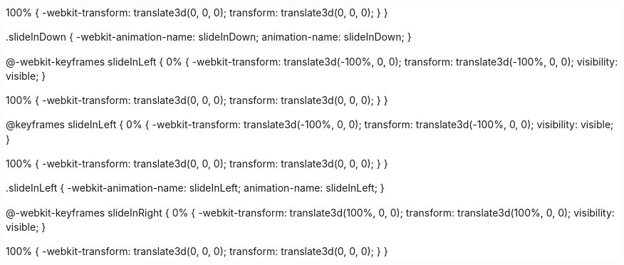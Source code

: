   100% {
    -webkit-transform: translate3d(0, 0, 0);
    transform: translate3d(0, 0, 0);
  }
}

.slideInDown {
  -webkit-animation-name: slideInDown;
  animation-name: slideInDown;
}

@-webkit-keyframes slideInLeft {
  0% {
    -webkit-transform: translate3d(-100%, 0, 0);
    transform: translate3d(-100%, 0, 0);
    visibility: visible;
  }

  100% {
    -webkit-transform: translate3d(0, 0, 0);
    transform: translate3d(0, 0, 0);
  }
}

@keyframes slideInLeft {
  0% {
    -webkit-transform: translate3d(-100%, 0, 0);
    transform: translate3d(-100%, 0, 0);
    visibility: visible;
  }

  100% {
    -webkit-transform: translate3d(0, 0, 0);
    transform: translate3d(0, 0, 0);
  }
}

.slideInLeft {
  -webkit-animation-name: slideInLeft;
  animation-name: slideInLeft;
}

@-webkit-keyframes slideInRight {
  0% {
    -webkit-transform: translate3d(100%, 0, 0);
    transform: translate3d(100%, 0, 0);
    visibility: visible;
  }

  100% {
    -webkit-transform: translate3d(0, 0, 0);
    transform: translate3d(0, 0, 0);
  }
}
